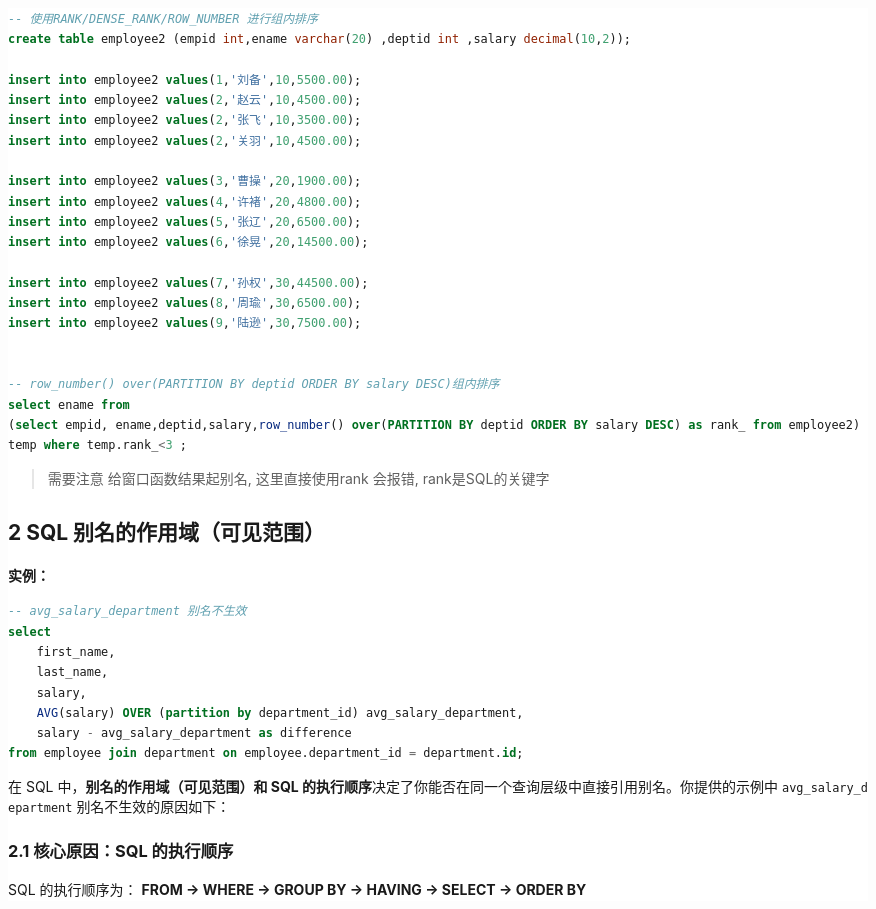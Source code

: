 

```sql
-- 使用RANK/DENSE_RANK/ROW_NUMBER 进行组内排序
create table employee2 (empid int,ename varchar(20) ,deptid int ,salary decimal(10,2));

insert into employee2 values(1,'刘备',10,5500.00);
insert into employee2 values(2,'赵云',10,4500.00);
insert into employee2 values(2,'张飞',10,3500.00);
insert into employee2 values(2,'关羽',10,4500.00);

insert into employee2 values(3,'曹操',20,1900.00);
insert into employee2 values(4,'许褚',20,4800.00);
insert into employee2 values(5,'张辽',20,6500.00);
insert into employee2 values(6,'徐晃',20,14500.00);

insert into employee2 values(7,'孙权',30,44500.00);
insert into employee2 values(8,'周瑜',30,6500.00);
insert into employee2 values(9,'陆逊',30,7500.00);


-- row_number() over(PARTITION BY deptid ORDER BY salary DESC)组内排序
select ename from
(select empid, ename,deptid,salary,row_number() over(PARTITION BY deptid ORDER BY salary DESC) as rank_ from employee2) temp where temp.rank_<3 ;
```

> 需要注意 给窗口函数结果起别名, 这里直接使用rank 会报错, rank是SQL的关键字



## 2 SQL 别名的作用域（可见范围）



**实例：**

```sql
-- avg_salary_department 别名不生效
select 
	first_name,
    last_name,
    salary,
    AVG(salary) OVER (partition by department_id) avg_salary_department,
    salary - avg_salary_department as difference
from employee join department on employee.department_id = department.id;
```



在 SQL 中，**别名的作用域（可见范围）和 SQL 的执行顺序**决定了你能否在同一个查询层级中直接引用别名。你提供的示例中 `avg_salary_department` 别名不生效的原因如下：

### **2.1 核心原因：SQL 的执行顺序**

SQL 的执行顺序为：
**FROM → WHERE → GROUP BY → HAVING → SELECT → ORDER BY**
